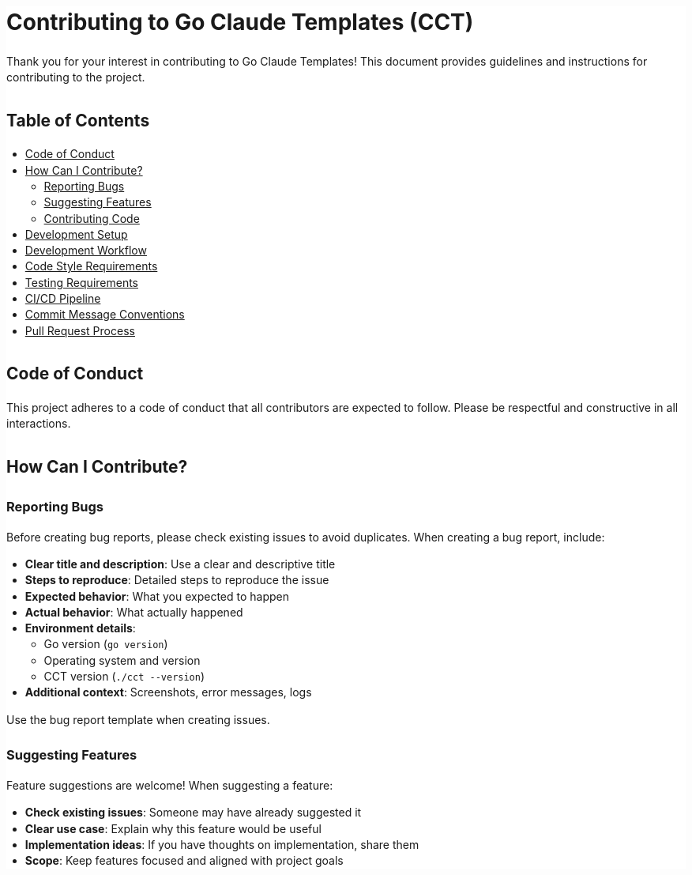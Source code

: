 # Contributing to Go Claude Templates (CCT)

Thank you for your interest in contributing to Go Claude Templates! This document provides guidelines and instructions for contributing to the project.

## Table of Contents

- [Code of Conduct](#code-of-conduct)
- [How Can I Contribute?](#how-can-i-contribute)
  - [Reporting Bugs](#reporting-bugs)
  - [Suggesting Features](#suggesting-features)
  - [Contributing Code](#contributing-code)
- [Development Setup](#development-setup)
- [Development Workflow](#development-workflow)
- [Code Style Requirements](#code-style-requirements)
- [Testing Requirements](#testing-requirements)
- [CI/CD Pipeline](#cicd-pipeline)
- [Commit Message Conventions](#commit-message-conventions)
- [Pull Request Process](#pull-request-process)

## Code of Conduct

This project adheres to a code of conduct that all contributors are expected to follow. Please be respectful and constructive in all interactions.

## How Can I Contribute?

### Reporting Bugs

Before creating bug reports, please check existing issues to avoid duplicates. When creating a bug report, include:

- **Clear title and description**: Use a clear and descriptive title
- **Steps to reproduce**: Detailed steps to reproduce the issue
- **Expected behavior**: What you expected to happen
- **Actual behavior**: What actually happened
- **Environment details**:
  - Go version (`go version`)
  - Operating system and version
  - CCT version (`./cct --version`)
- **Additional context**: Screenshots, error messages, logs

Use the bug report template when creating issues.

### Suggesting Features

Feature suggestions are welcome! When suggesting a feature:

- **Check existing issues**: Someone may have already suggested it
- **Clear use case**: Explain why this feature would be useful
- **Implementation ideas**: If you have thoughts on implementation, share them
- **Scope**: Keep features focused and aligned with project goals
